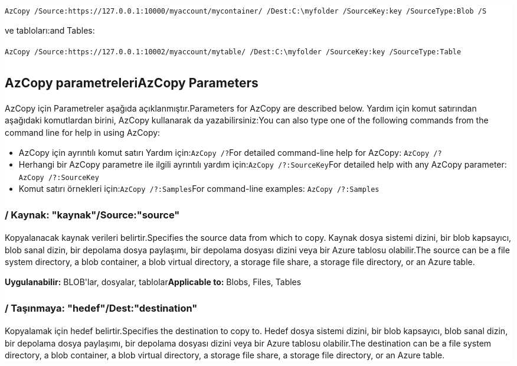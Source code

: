 ```azcopy
AzCopy /Source:https://127.0.0.1:10000/myaccount/mycontainer/ /Dest:C:\myfolder /SourceKey:key /SourceType:Blob /S
```

<span data-ttu-id="c728b-299">ve tabloları:</span><span class="sxs-lookup"><span data-stu-id="c728b-299">and Tables:</span></span>

```azcopy
AzCopy /Source:https://127.0.0.1:10002/myaccount/mytable/ /Dest:C:\myfolder /SourceKey:key /SourceType:Table
```

## <a name="azcopy-parameters"></a><span data-ttu-id="c728b-300">AzCopy parametreleri</span><span class="sxs-lookup"><span data-stu-id="c728b-300">AzCopy Parameters</span></span>
<span data-ttu-id="c728b-301">AzCopy için Parametreler aşağıda açıklanmıştır.</span><span class="sxs-lookup"><span data-stu-id="c728b-301">Parameters for AzCopy are described below.</span></span> <span data-ttu-id="c728b-302">Yardım için komut satırından aşağıdaki komutlardan birini, AzCopy kullanarak da yazabilirsiniz:</span><span class="sxs-lookup"><span data-stu-id="c728b-302">You can also type one of the following commands from the command line for help in using AzCopy:</span></span>

* <span data-ttu-id="c728b-303">AzCopy için ayrıntılı komut satırı Yardım için:`AzCopy /?`</span><span class="sxs-lookup"><span data-stu-id="c728b-303">For detailed command-line help for AzCopy: `AzCopy /?`</span></span>
* <span data-ttu-id="c728b-304">Herhangi bir AzCopy parametre ile ilgili ayrıntılı yardım için:`AzCopy /?:SourceKey`</span><span class="sxs-lookup"><span data-stu-id="c728b-304">For detailed help with any AzCopy parameter: `AzCopy /?:SourceKey`</span></span>
* <span data-ttu-id="c728b-305">Komut satırı örnekleri için:`AzCopy /?:Samples`</span><span class="sxs-lookup"><span data-stu-id="c728b-305">For command-line examples: `AzCopy /?:Samples`</span></span>

### <a name="sourcesource"></a><span data-ttu-id="c728b-306">/ Kaynak: "kaynak"</span><span class="sxs-lookup"><span data-stu-id="c728b-306">/Source:"source"</span></span>
<span data-ttu-id="c728b-307">Kopyalanacak kaynak verileri belirtir.</span><span class="sxs-lookup"><span data-stu-id="c728b-307">Specifies the source data from which to copy.</span></span> <span data-ttu-id="c728b-308">Kaynak dosya sistemi dizini, bir blob kapsayıcı, blob sanal dizin, bir depolama dosya paylaşımı, bir depolama dosyası dizini veya bir Azure tablosu olabilir.</span><span class="sxs-lookup"><span data-stu-id="c728b-308">The source can be a file system directory, a blob container, a blob virtual directory, a storage file share, a storage file directory, or an Azure table.</span></span>

<span data-ttu-id="c728b-309">**Uygulanabilir:** BLOB'lar, dosyalar, tablolar</span><span class="sxs-lookup"><span data-stu-id="c728b-309">**Applicable to:** Blobs, Files, Tables</span></span>

### <a name="destdestination"></a><span data-ttu-id="c728b-310">/ Taşınmaya: "hedef"</span><span class="sxs-lookup"><span data-stu-id="c728b-310">/Dest:"destination"</span></span>
<span data-ttu-id="c728b-311">Kopyalamak için hedef belirtir.</span><span class="sxs-lookup"><span data-stu-id="c728b-311">Specifies the destination to copy to.</span></span> <span data-ttu-id="c728b-312">Hedef dosya sistemi dizini, bir blob kapsayıcı, blob sanal dizin, bir depolama dosya paylaşımı, bir depolama dosyası dizini veya bir Azure tablosu olabilir.</span><span class="sxs-lookup"><span data-stu-id="c728b-312">The destination can be a file system directory, a blob container, a blob virtual directory, a storage file share, a storage file directory, or an Azure table.</span></span>
